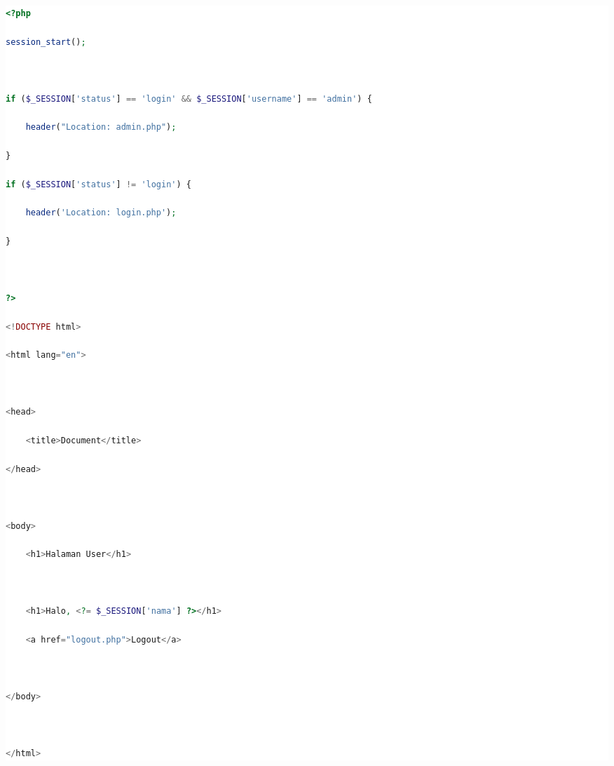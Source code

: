 ```PHP
<?php

session_start();

  

if ($_SESSION['status'] == 'login' && $_SESSION['username'] == 'admin') {

    header("Location: admin.php");

}

if ($_SESSION['status'] != 'login') {

    header('Location: login.php');

}

  

?>

<!DOCTYPE html>

<html lang="en">

  

<head>

    <title>Document</title>

</head>

  

<body>

    <h1>Halaman User</h1>

  

    <h1>Halo, <?= $_SESSION['nama'] ?></h1>

    <a href="logout.php">Logout</a>

  

</body>

  

</html>
```
